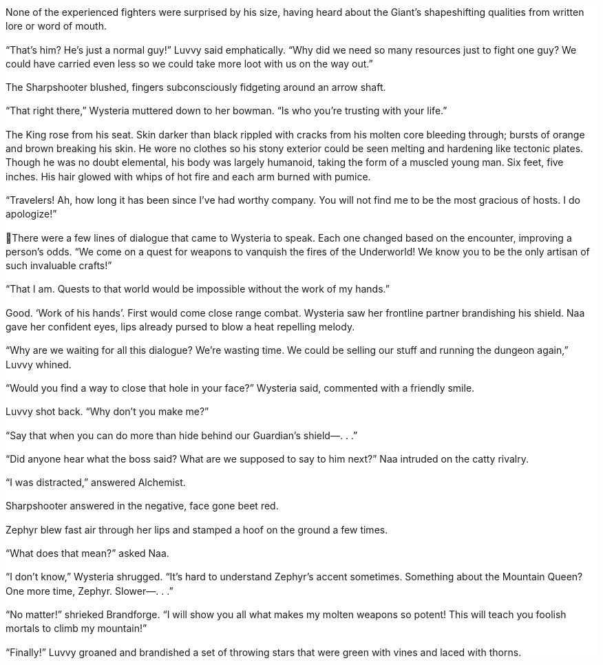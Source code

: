 None of the experienced fighters were surprised by his size, having heard about the Giant’s 
shapeshifting qualities from written lore or word of mouth. 
 
“That’s him? He’s just a normal guy!” Luvvy said emphatically. “Why did we need so many 
resources just to fight one guy? We could have carried even less so we could take more loot 
with us on the way out.” 
 
The Sharpshooter blushed, fingers subconsciously fidgeting around an arrow shaft.  
 
“That right there,” Wysteria muttered down to her bowman. “Is who you’re trusting with your life.” 
 
The King rose from his seat. Skin darker than black rippled with cracks from his molten core 
bleeding through; bursts of orange and brown breaking his skin. He wore no clothes so his 
stony exterior could be seen melting and hardening like tectonic plates. Though he was no 
doubt elemental, his body was largely humanoid, taking the form of a muscled young man. Six 
feet, five inches. His hair glowed with whips of hot fire and each arm burned with pumice.  
 
“Travelers! Ah, how long it has been since I’ve had worthy company. You will not find me to be 
the most gracious of hosts. I do apologize!” 
 

There were a few lines of dialogue that came to Wysteria to speak. Each one changed based on 
the encounter, improving a person’s odds. “We come on a quest for weapons to vanquish the 
fires of the Underworld! We know you to be the only artisan of such invaluable crafts!” 
 
“That I am. Quests to that world would be impossible without the work of my hands.” 
 
Good. ‘Work of his hands’. First would come close range combat. Wysteria saw her frontline 
partner brandishing his shield. Naa gave her confident eyes, lips already pursed to blow a heat 
repelling melody.  
 
“Why are we waiting for all this dialogue? We’re wasting time. We could be selling our stuff and 
running the dungeon again,” Luvvy whined. 
 
“Would you find a way to close that hole in your face?” Wysteria said, commented with a friendly 
smile.  
 
Luvvy shot back. “Why don’t you make me?” 
 
“Say that when you can do more than hide behind our Guardian’s shield―. . .” 
 
“Did anyone hear what the boss said? What are we supposed to say to him next?” Naa intruded 
on the catty rivalry.  
 
“I was distracted,” answered Alchemist.  
 
Sharpshooter answered in the negative, face gone beet red. 
 
Zephyr blew fast air through her lips and stamped a hoof on the ground a few times.  
 
“What does that mean?” asked Naa. 
 
“I don’t know,” Wysteria shrugged. “It’s hard to understand Zephyr’s accent sometimes. 
Something about the Mountain Queen? One more time, Zephyr. Slower―. . .” 
 
“No matter!” shrieked Brandforge. “I will show you all what makes my molten weapons so 
potent! This will teach you foolish mortals to climb my mountain!” 
 
“Finally!” Luvvy groaned and brandished a set of throwing stars that were green with vines and 
laced with thorns. 
 